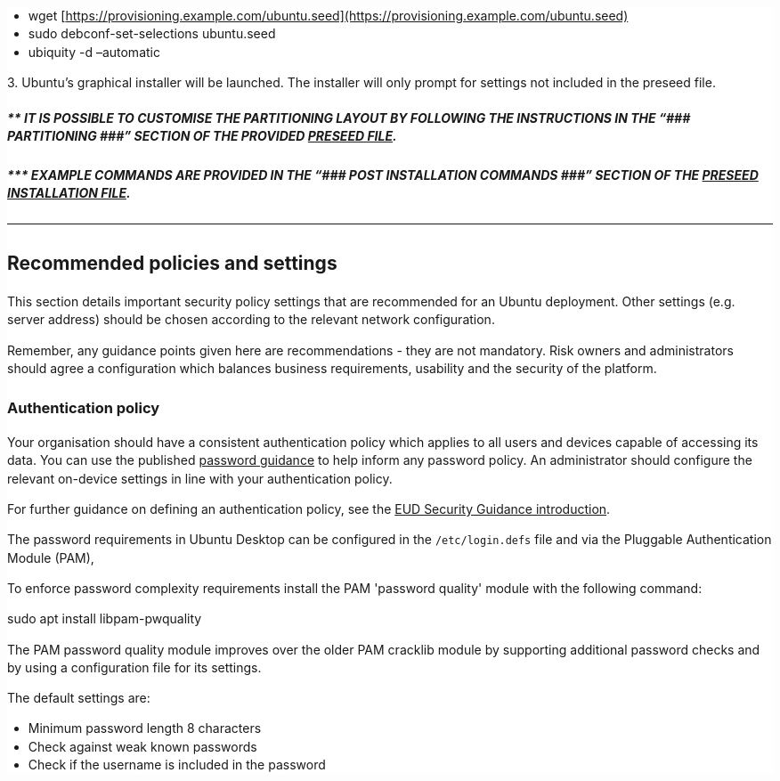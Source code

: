 -   wget [https://provisioning.example.com/ubuntu.seed](https://provisioning.example.com/ubuntu.seed)
-   sudo debconf-set-selections ubuntu.seed
-   ubiquity -d –automatic

3\. Ubuntu’s graphical installer will be launched. The installer will only prompt for settings not included in the preseed file.

##### **\*\* IT IS POSSIBLE TO CUSTOMISE THE PARTITIONING LAYOUT BY FOLLOWING THE INSTRUCTIONS IN THE “### PARTITIONING ###” SECTION OF THE PROVIDED** [**PRESEED FILE**](https://www.ncsc.gov.uk/static-assets/documents/ubuntu_seed_.txt)**.**

##### **\*\*\* EXAMPLE COMMANDS ARE PROVIDED IN THE “### POST INSTALLATION COMMANDS ###” SECTION OF THE** [**PRESEED INSTALLATION FILE**](https://www.ncsc.gov.uk/static-assets/documents/ubuntu_seed_.txt)**.**

---

## Recommended policies and settings

This section details important security policy settings that are recommended for an Ubuntu deployment. Other settings (e.g. server address) should be chosen according to the relevant network configuration.

Remember, any guidance points given here are recommendations - they are not mandatory. Risk owners and administrators should agree a configuration which balances business requirements, usability and the security of the platform. 

### **Authentication policy**

Your organisation should have a consistent authentication policy which applies to all users and devices capable of accessing its data. You can use the published [password guidance](https://www.ncsc.gov.uk/collection/passwords/updating-your-approach) to help inform any password policy. An administrator should configure the relevant on-device settings in line with your authentication policy. 

For further guidance on defining an authentication policy, see the [EUD Security Guidance introduction](https://www.ncsc.gov.uk/collection/end-user-device-security).

The password requirements in Ubuntu Desktop can be configured in the `/etc/login.defs` file and via the Pluggable Authentication Module (PAM),

To enforce password complexity requirements install the PAM 'password quality' module with the following command:

sudo apt install libpam-pwquality

The PAM password quality module improves over the older PAM cracklib module by supporting additional password checks and by using a configuration file for its settings.

The default settings are:

-   Minimum password length 8 characters
-   Check against weak known passwords
-   Check if the username is included in the password
